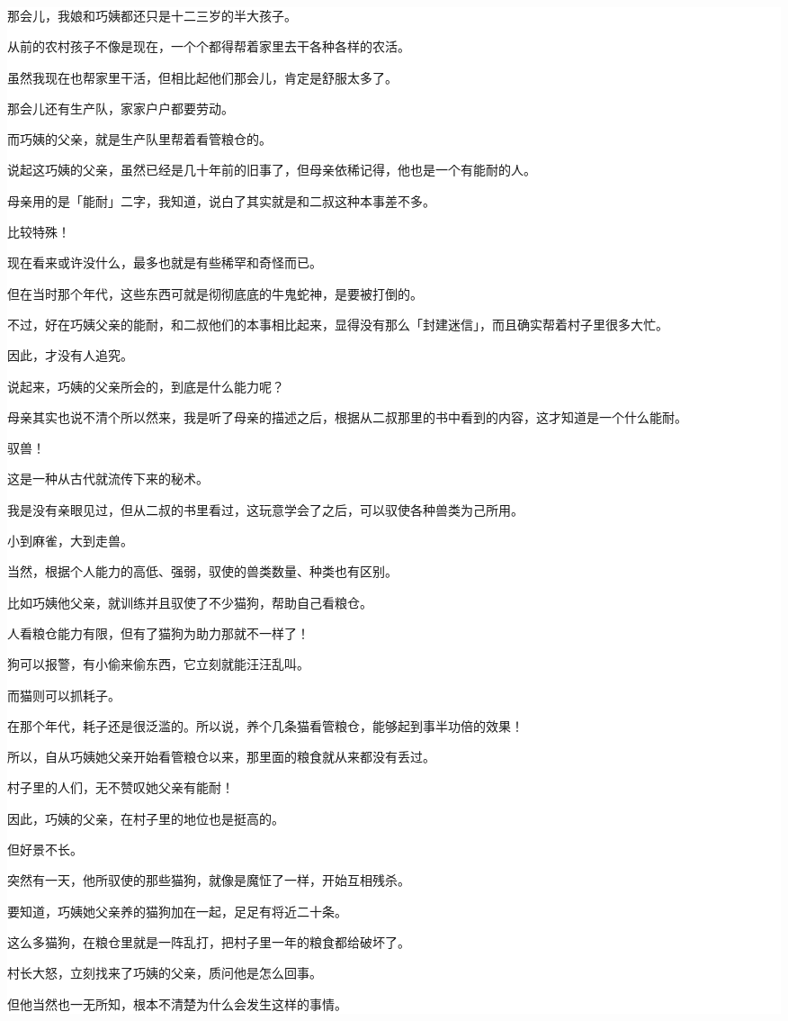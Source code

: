 那会儿，我娘和巧姨都还只是十二三岁的半大孩子。

从前的农村孩子不像是现在，一个个都得帮着家里去干各种各样的农活。

虽然我现在也帮家里干活，但相比起他们那会儿，肯定是舒服太多了。

那会儿还有生产队，家家户户都要劳动。

而巧姨的父亲，就是生产队里帮着看管粮仓的。

说起这巧姨的父亲，虽然已经是几十年前的旧事了，但母亲依稀记得，他也是一个有能耐的人。

母亲用的是「能耐」二字，我知道，说白了其实就是和二叔这种本事差不多。

比较特殊！

现在看来或许没什么，最多也就是有些稀罕和奇怪而已。

但在当时那个年代，这些东西可就是彻彻底底的牛鬼蛇神，是要被打倒的。

不过，好在巧姨父亲的能耐，和二叔他们的本事相比起来，显得没有那么「封建迷信」，而且确实帮着村子里很多大忙。

因此，才没有人追究。

说起来，巧姨的父亲所会的，到底是什么能力呢？

母亲其实也说不清个所以然来，我是听了母亲的描述之后，根据从二叔那里的书中看到的内容，这才知道是一个什么能耐。

驭兽！

这是一种从古代就流传下来的秘术。

我是没有亲眼见过，但从二叔的书里看过，这玩意学会了之后，可以驭使各种兽类为己所用。

小到麻雀，大到走兽。

当然，根据个人能力的高低、强弱，驭使的兽类数量、种类也有区别。

比如巧姨他父亲，就训练并且驭使了不少猫狗，帮助自己看粮仓。

人看粮仓能力有限，但有了猫狗为助力那就不一样了！

狗可以报警，有小偷来偷东西，它立刻就能汪汪乱叫。

而猫则可以抓耗子。

在那个年代，耗子还是很泛滥的。所以说，养个几条猫看管粮仓，能够起到事半功倍的效果！

所以，自从巧姨她父亲开始看管粮仓以来，那里面的粮食就从来都没有丢过。

村子里的人们，无不赞叹她父亲有能耐！

因此，巧姨的父亲，在村子里的地位也是挺高的。

但好景不长。

突然有一天，他所驭使的那些猫狗，就像是魔怔了一样，开始互相残杀。

要知道，巧姨她父亲养的猫狗加在一起，足足有将近二十条。

这么多猫狗，在粮仓里就是一阵乱打，把村子里一年的粮食都给破坏了。

村长大怒，立刻找来了巧姨的父亲，质问他是怎么回事。

但他当然也一无所知，根本不清楚为什么会发生这样的事情。

